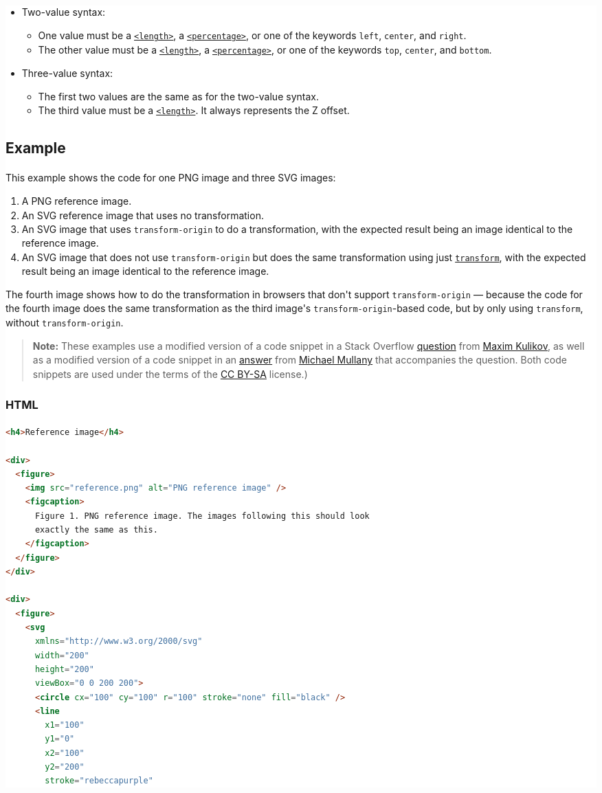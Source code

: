- Two-value syntax:

  - One value must be a [`<length>`](/en-US/docs/Web/CSS/length), a [`<percentage>`](/en-US/docs/Web/CSS/percentage), or one of the keywords `left`, `center`, and `right`.
  - The other value must be a [`<length>`](/en-US/docs/Web/CSS/length), a [`<percentage>`](/en-US/docs/Web/CSS/percentage), or one of the keywords `top`, `center`, and `bottom`.

- Three-value syntax:

  - The first two values are the same as for the two-value syntax.
  - The third value must be a [`<length>`](/en-US/docs/Web/CSS/length). It always represents the Z offset.

## Example

This example shows the code for one PNG image and three SVG images:

1. A PNG reference image.
2. An SVG reference image that uses no transformation.
3. An SVG image that uses `transform-origin` to do a transformation, with the expected result being an image identical to the reference image.
4. An SVG image that does not use `transform-origin` but does the same transformation using just [`transform`](/en-US/docs/Web/SVG/Attribute/transform), with the expected result being an image identical to the reference image.

The fourth image shows how to do the transformation in browsers that don't support `transform-origin` — because the code for the fourth image does the same transformation as the third image's `transform-origin`-based code, but by only using `transform`, without `transform-origin`.

> **Note:** These examples use a modified version of a code snippet in a Stack Overflow [question](https://stackoverflow.com/questions/67057190/safari-doesnt-respect-transform-origin-svg-attribute) from [Maxim Kulikov](https://stackoverflow.com/users/1033939/maxim-kulikov), as well as a modified version of a code snippet in an [answer](https://stackoverflow.com/questions/67057190/safari-doesnt-respect-transform-origin-svg-attribute/67057754) from [Michael Mullany](https://stackoverflow.com/users/271353/michael-mullany) that accompanies the question. Both code snippets are used under the terms of the [CC BY-SA](https://creativecommons.org/licenses/by-sa/4.0/) license.)

### HTML

```html
<h4>Reference image</h4>

<div>
  <figure>
    <img src="reference.png" alt="PNG reference image" />
    <figcaption>
      Figure 1. PNG reference image. The images following this should look
      exactly the same as this.
    </figcaption>
  </figure>
</div>

<div>
  <figure>
    <svg
      xmlns="http://www.w3.org/2000/svg"
      width="200"
      height="200"
      viewBox="0 0 200 200">
      <circle cx="100" cy="100" r="100" stroke="none" fill="black" />
      <line
        x1="100"
        y1="0"
        x2="100"
        y2="200"
        stroke="rebeccapurple"
```